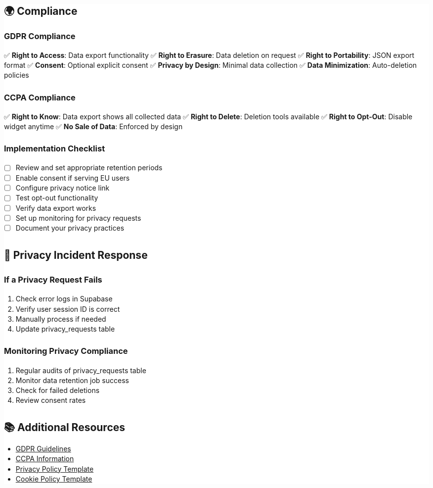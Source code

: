 ## 🌍 Compliance

### GDPR Compliance

✅ **Right to Access**: Data export functionality
✅ **Right to Erasure**: Data deletion on request
✅ **Right to Portability**: JSON export format
✅ **Consent**: Optional explicit consent
✅ **Privacy by Design**: Minimal data collection
✅ **Data Minimization**: Auto-deletion policies

### CCPA Compliance

✅ **Right to Know**: Data export shows all collected data
✅ **Right to Delete**: Deletion tools available
✅ **Right to Opt-Out**: Disable widget anytime
✅ **No Sale of Data**: Enforced by design

### Implementation Checklist

- [ ] Review and set appropriate retention periods
- [ ] Enable consent if serving EU users
- [ ] Configure privacy notice link
- [ ] Test opt-out functionality
- [ ] Verify data export works
- [ ] Set up monitoring for privacy requests
- [ ] Document your privacy practices

## 🚨 Privacy Incident Response

### If a Privacy Request Fails

1. Check error logs in Supabase
2. Verify user session ID is correct
3. Manually process if needed
4. Update privacy_requests table

### Monitoring Privacy Compliance

1. Regular audits of privacy_requests table
2. Monitor data retention job success
3. Check for failed deletions
4. Review consent rates

## 📚 Additional Resources

- [GDPR Guidelines](https://gdpr.eu/)
- [CCPA Information](https://oag.ca.gov/privacy/ccpa)
- [Privacy Policy Template](templates/privacy-policy.md)
- [Cookie Policy Template](templates/cookie-policy.md)
